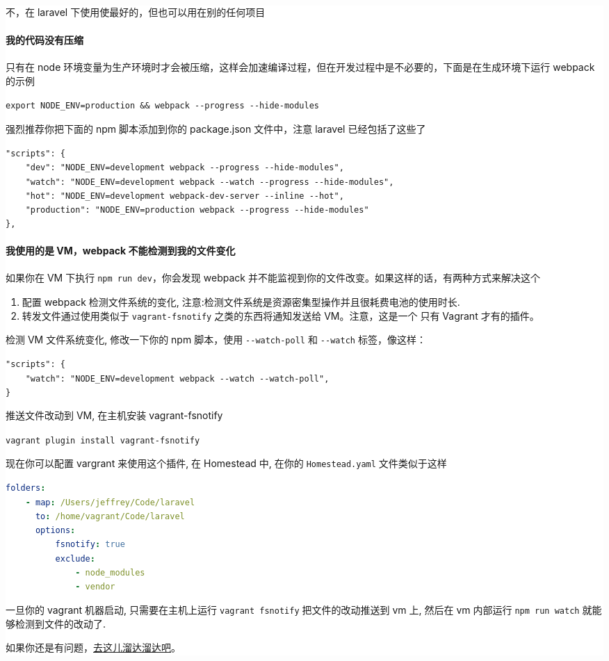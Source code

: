 不，在 laravel 下使用使最好的，但也可以用在别的任何项目

#### 我的代码没有压缩

只有在 node 环境变量为生产环境时才会被压缩，这样会加速编译过程，但在开发过程中是不必要的，下面是在生成环境下运行 webpack 的示例

```
export NODE_ENV=production && webpack --progress --hide-modules
```

强烈推荐你把下面的 npm 脚本添加到你的 package.json 文件中，注意 laravel 已经包括了这些了

```
"scripts": {
    "dev": "NODE_ENV=development webpack --progress --hide-modules",
    "watch": "NODE_ENV=development webpack --watch --progress --hide-modules",
    "hot": "NODE_ENV=development webpack-dev-server --inline --hot",
    "production": "NODE_ENV=production webpack --progress --hide-modules"
},
```

#### 我使用的是 VM，webpack 不能检测到我的文件变化

如果你在 VM 下执行 `npm run dev`，你会发现 webpack 并不能监视到你的文件改变。如果这样的话，有两种方式来解决这个

1. 配置 webpack 检测文件系统的变化, 注意:检测文件系统是资源密集型操作并且很耗费电池的使用时长.
2. 转发文件通过使用类似于 `vagrant-fsnotify` 之类的东西将通知发送给 VM。注意，这是一个 只有 Vagrant 才有的插件。

检测 VM 文件系统变化, 修改一下你的 npm 脚本，使用 `--watch-poll` 和 `--watch` 标签，像这样：

```
"scripts": {
    "watch": "NODE_ENV=development webpack --watch --watch-poll",
}
```

推送文件改动到 VM, 在主机安装 vagrant-fsnotify

```
vagrant plugin install vagrant-fsnotify
```

现在你可以配置 vargrant 来使用这个插件, 在 Homestead 中, 在你的 `Homestead.yaml` 文件类似于这样

```yaml
folders:
    - map: /Users/jeffrey/Code/laravel
      to: /home/vagrant/Code/laravel
      options:
          fsnotify: true
          exclude:
              - node_modules
              - vendor
```

一旦你的 vagrant 机器启动, 只需要在主机上运行 `vagrant fsnotify` 把文件的改动推送到 vm 上, 然后在 vm 内部运行 `npm run watch` 就能够检测到文件的改动了.

如果你还是有问题，[去这儿溜达溜达吧](https://webpack.github.io/docs/troubleshooting.html#webpack-doesn-t-recompile-on-change-while-watching)。
